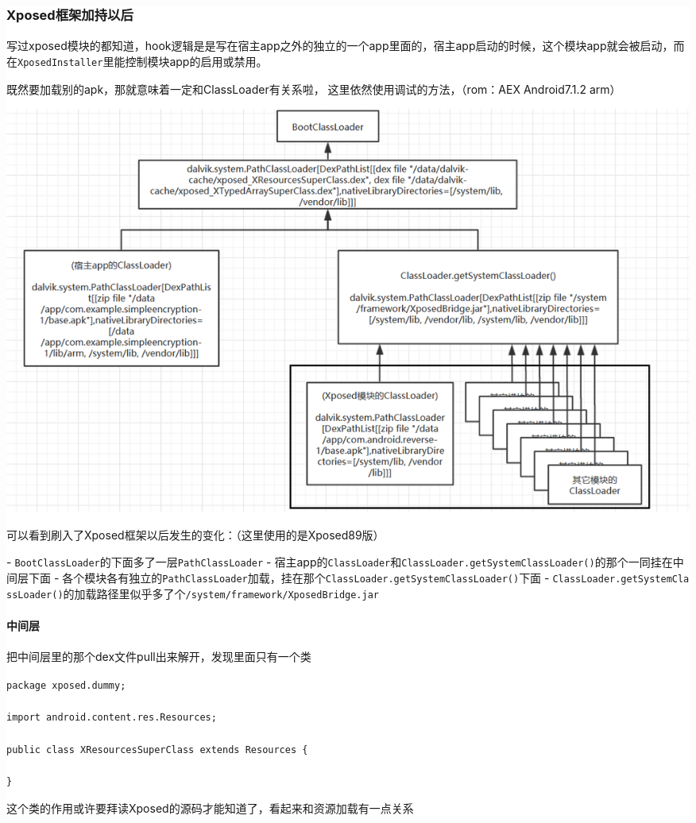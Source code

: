 ### Xposed框架加持以后

写过xposed模块的都知道，hook逻辑是是写在宿主app之外的独立的一个app里面的，宿主app启动的时候，这个模块app就会被启动，而在`XposedInstaller`里能控制模块app的启用或禁用。

既然要加载别的apk，那就意味着一定和ClassLoader有关系啦，
这里依然使用调试的方法，（rom：AEX Android7.1.2 arm）

![安装Xposed框架后的Android应用中的ClassLoader关系图](/images/blog/43_2.png)

可以看到刷入了Xposed框架以后发生的变化：（这里使用的是Xposed89版）

\- `BootClassLoader`的下面多了一层`PathClassLoader`
\- 宿主app的`ClassLoader`和`ClassLoader.getSystemClassLoader()`的那个一同挂在中间层下面
\- 各个模块各有独立的`PathClassLoader`加载，挂在那个`ClassLoader.getSystemClassLoader()`下面
\- `ClassLoader.getSystemClassLoader()`的加载路径里似乎多了个`/system/framework/XposedBridge.jar`

#### 中间层

把中间层里的那个dex文件pull出来解开，发现里面只有一个类
```
package xposed.dummy;

import android.content.res.Resources;

public class XResourcesSuperClass extends Resources {

}
```
这个类的作用或许要拜读Xposed的源码才能知道了，看起来和资源加载有一点关系
